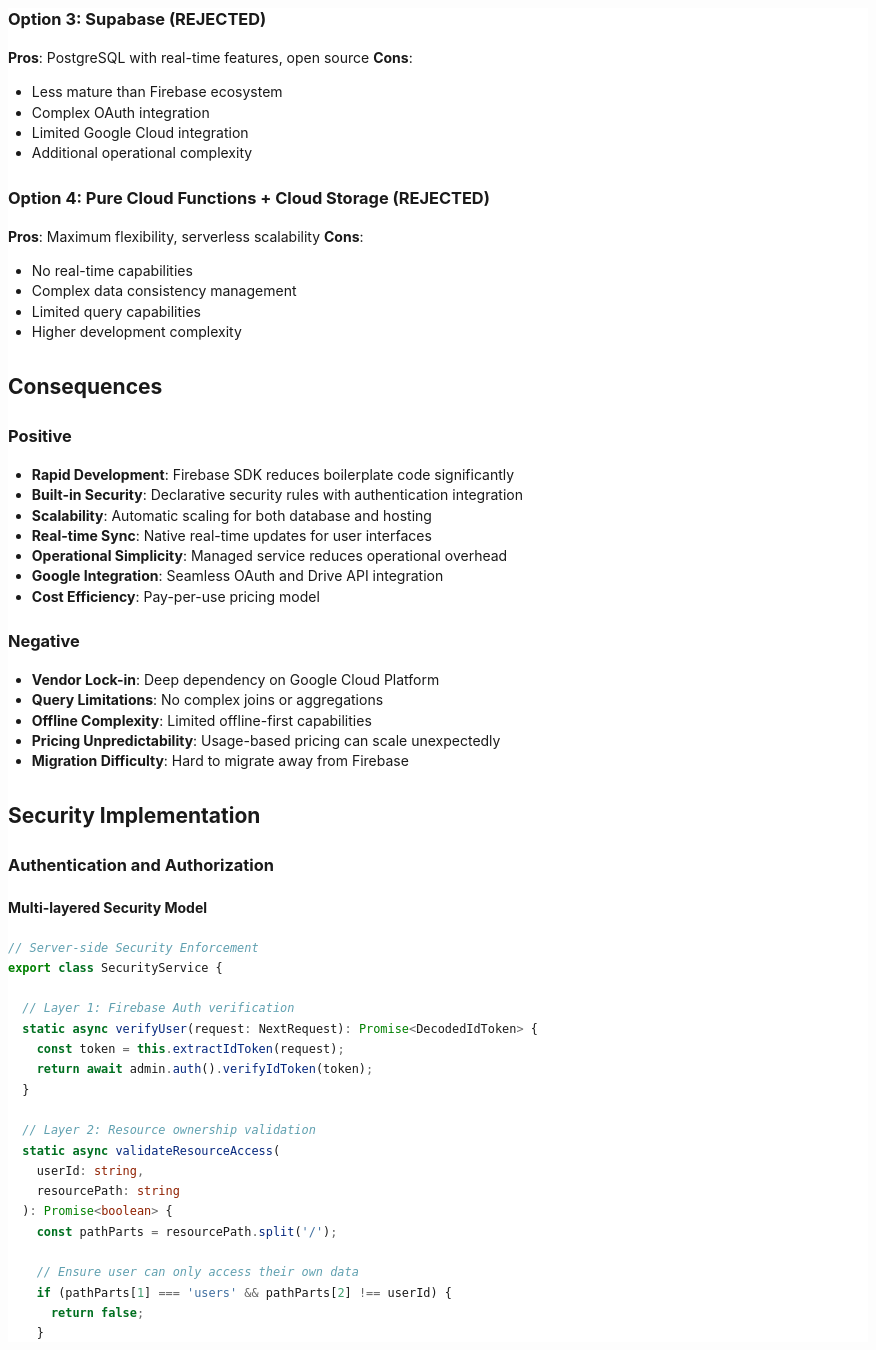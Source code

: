### Option 3: Supabase (REJECTED)
**Pros**: PostgreSQL with real-time features, open source
**Cons**:
- Less mature than Firebase ecosystem
- Complex OAuth integration
- Limited Google Cloud integration
- Additional operational complexity

### Option 4: Pure Cloud Functions + Cloud Storage (REJECTED)
**Pros**: Maximum flexibility, serverless scalability
**Cons**:
- No real-time capabilities
- Complex data consistency management
- Limited query capabilities
- Higher development complexity

## Consequences

### Positive
- **Rapid Development**: Firebase SDK reduces boilerplate code significantly
- **Built-in Security**: Declarative security rules with authentication integration
- **Scalability**: Automatic scaling for both database and hosting
- **Real-time Sync**: Native real-time updates for user interfaces
- **Operational Simplicity**: Managed service reduces operational overhead
- **Google Integration**: Seamless OAuth and Drive API integration
- **Cost Efficiency**: Pay-per-use pricing model

### Negative
- **Vendor Lock-in**: Deep dependency on Google Cloud Platform
- **Query Limitations**: No complex joins or aggregations
- **Offline Complexity**: Limited offline-first capabilities
- **Pricing Unpredictability**: Usage-based pricing can scale unexpectedly
- **Migration Difficulty**: Hard to migrate away from Firebase

## Security Implementation

### Authentication and Authorization

#### Multi-layered Security Model
```typescript
// Server-side Security Enforcement
export class SecurityService {
  
  // Layer 1: Firebase Auth verification
  static async verifyUser(request: NextRequest): Promise<DecodedIdToken> {
    const token = this.extractIdToken(request);
    return await admin.auth().verifyIdToken(token);
  }
  
  // Layer 2: Resource ownership validation
  static async validateResourceAccess(
    userId: string, 
    resourcePath: string
  ): Promise<boolean> {
    const pathParts = resourcePath.split('/');
    
    // Ensure user can only access their own data
    if (pathParts[1] === 'users' && pathParts[2] !== userId) {
      return false;
    }
```